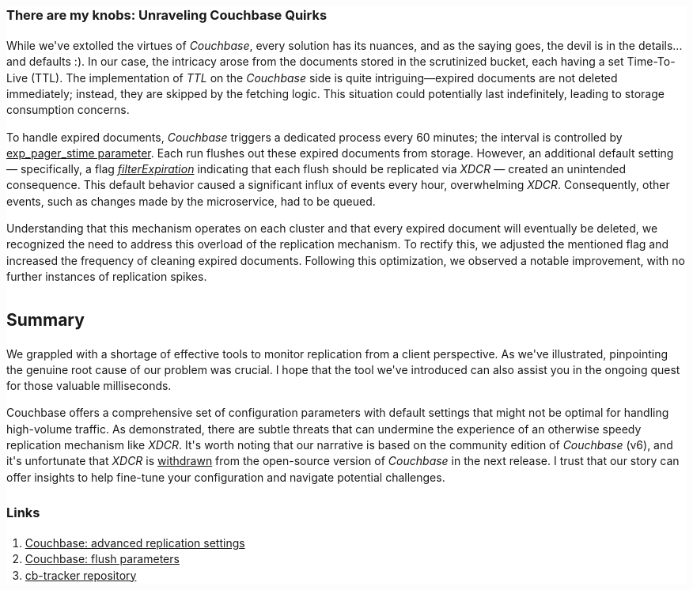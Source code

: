 ### There are my knobs: Unraveling Couchbase Quirks

While we've extolled the virtues of _Couchbase_, every solution has its nuances, and as the saying goes, the devil is in the details... and defaults :).
In our case, the intricacy arose from the documents stored in the scrutinized bucket, each having a set Time-To-Live (TTL).
The implementation of _TTL_ on the _Couchbase_ side is quite intriguing—expired documents are not deleted immediately; instead, they are skipped by
the fetching logic. This situation could potentially last indefinitely, leading to storage consumption concerns.

To handle expired documents, _Couchbase_ triggers a dedicated process every 60 minutes; the interval is controlled by [exp_pager_stime parameter](https://docs.couchbase.com/server/current/cli/cbepctl/set-flush_param.html#options).
Each run flushes out these expired documents from storage. However, an additional default setting — specifically,
a flag _[filterExpiration](https://docs.couchbase.com/server/current/rest-api/rest-xdcr-adv-settings.html#get-settings-for-all-replications)_ indicating that
each flush should be replicated via _XDCR_ — created an unintended consequence. This default behavior caused a significant influx of events every hour,
overwhelming _XDCR_. Consequently, other events, such as changes made by the microservice, had to be queued.

Understanding that this mechanism operates on each cluster and that every expired document will eventually be deleted,
we recognized the need to address this overload of the replication mechanism. To rectify this, we adjusted the mentioned flag and increased the frequency
of cleaning expired documents. Following this optimization, we observed a notable improvement, with no further instances of replication spikes.

## Summary

We grappled with a shortage of effective tools to monitor replication from a client perspective. As we've illustrated, pinpointing the genuine root cause of our
problem was crucial. I hope that the tool we've introduced can also assist you in the ongoing quest for those valuable milliseconds.

Couchbase offers a comprehensive set of configuration parameters with default settings that might not be optimal for handling high-volume traffic.
As demonstrated, there are subtle threats that can undermine the experience of an otherwise speedy replication mechanism like _XDCR_.
It's worth noting that our narrative is based on the community edition of _Couchbase_ (v6), and it's unfortunate that _XDCR_ is
[withdrawn](https://www.couchbase.com/blog/couchbase-modifies-license-free-community-edition-package/) from the open-source
version of _Couchbase_ in the next release. I trust that our story can offer insights to help fine-tune your configuration and navigate potential challenges.

### Links

1. [Couchbase: advanced replication settings](https://docs.couchbase.com/server/current/rest-api/rest-xdcr-adv-settings.html#get-settings-for-all-replications)
2. [Couchbase: flush parameters](https://docs.couchbase.com/server/current/cli/cbepctl/set-flush_param.html#options)
3. [cb-tracker repository](https://github.com/ziollek/couchbase-replication-ping)
